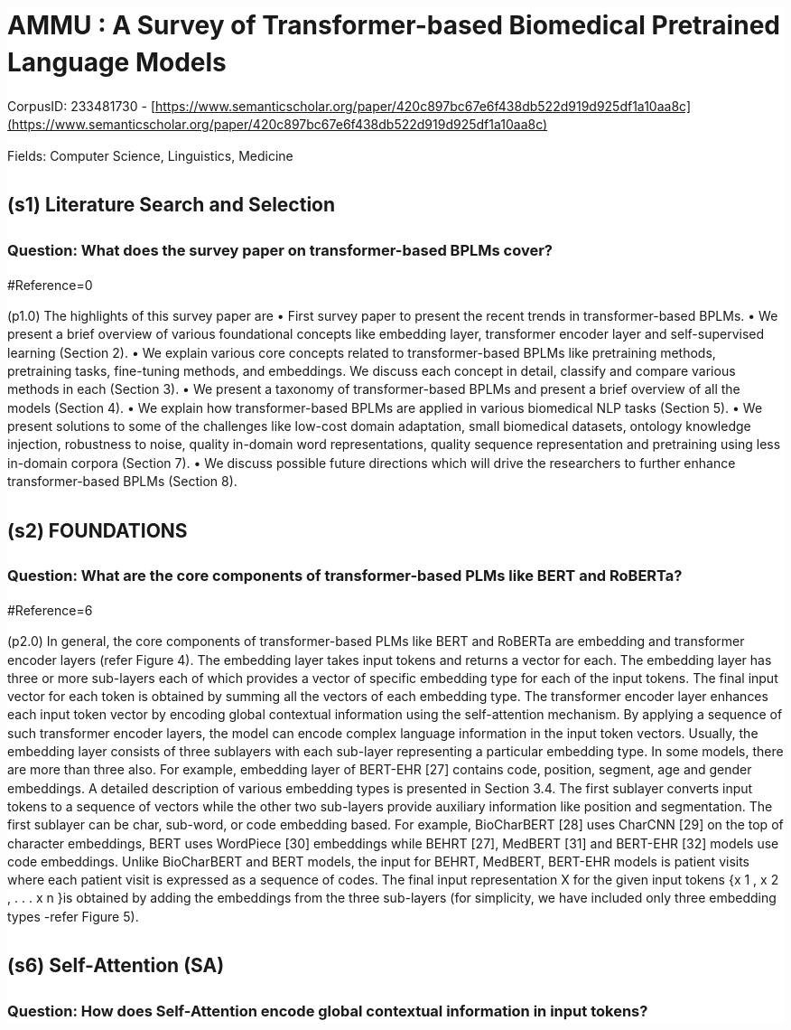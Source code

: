 # AMMU : A Survey of Transformer-based Biomedical Pretrained Language Models

CorpusID: 233481730 - [https://www.semanticscholar.org/paper/420c897bc67e6f438db522d919d925df1a10aa8c](https://www.semanticscholar.org/paper/420c897bc67e6f438db522d919d925df1a10aa8c)

Fields: Computer Science, Linguistics, Medicine

## (s1) Literature Search and Selection
### Question: What does the survey paper on transformer-based BPLMs cover?

#Reference=0

(p1.0) The highlights of this survey paper are • First survey paper to present the recent trends in transformer-based BPLMs. • We present a brief overview of various foundational concepts like embedding layer, transformer encoder layer and self-supervised learning (Section 2). • We explain various core concepts related to transformer-based BPLMs like pretraining methods, pretraining tasks, fine-tuning methods, and embeddings. We discuss each concept in detail, classify and compare various methods in each (Section 3). • We present a taxonomy of transformer-based BPLMs and present a brief overview of all the models (Section 4). • We explain how transformer-based BPLMs are applied in various biomedical NLP tasks (Section 5). • We present solutions to some of the challenges like low-cost domain adaptation, small biomedical datasets, ontology knowledge injection, robustness to noise, quality in-domain word representations, quality sequence representation and pretraining using less in-domain corpora (Section 7). • We discuss possible future directions which will drive the researchers to further enhance transformer-based BPLMs (Section 8). 
## (s2) FOUNDATIONS
### Question: What are the core components of transformer-based PLMs like BERT and RoBERTa?

#Reference=6

(p2.0) In general, the core components of transformer-based PLMs like BERT and RoBERTa are embedding and transformer encoder layers (refer Figure 4). The embedding layer takes input tokens and returns a vector for each. The embedding layer has three or more sub-layers each of which provides a vector of specific embedding type for each of the input tokens. The final input vector for each token is obtained by summing all the vectors of each embedding type. The transformer encoder layer enhances each input token vector by encoding global contextual information using the self-attention mechanism. By applying a sequence of such transformer encoder layers, the model can encode complex language information in the input token vectors. Usually, the embedding layer consists of three sublayers with each sub-layer representing a particular embedding type. In some models, there are more than three also. For example, embedding layer of BERT-EHR [27] contains code, position, segment, age and gender embeddings. A detailed description of various embedding types is presented in Section 3.4. The first sublayer converts input tokens to a sequence of vectors while the other two sub-layers provide auxiliary information like position and segmentation. The first sublayer can be char, sub-word, or code embedding based. For example, BioCharBERT [28] uses CharCNN [29] on the top of character embeddings, BERT uses WordPiece [30] embeddings while BEHRT [27], MedBERT [31] and BERT-EHR [32] models use code embeddings. Unlike BioCharBERT and BERT models, the input for BEHRT, MedBERT, BERT-EHR models is patient visits where each patient visit is expressed as a sequence of codes. The final input representation X for the given input tokens {x 1 , x 2 , . . . x n }is obtained by adding the embeddings from the three sub-layers (for simplicity, we have included only three embedding types -refer Figure 5).
## (s6) Self-Attention (SA)
### Question: How does Self-Attention encode global contextual information in input tokens?
